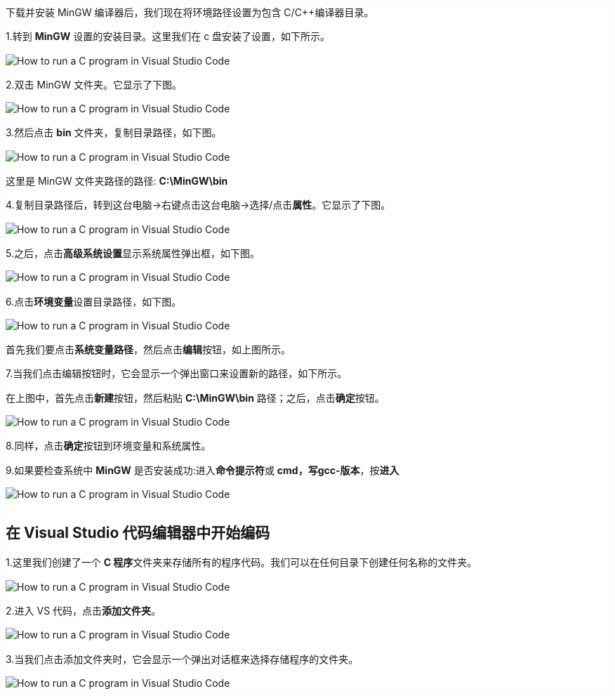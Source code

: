 下载并安装 MinGW 编译器后，我们现在将环境路径设置为包含 C/C++编译器目录。

1.转到 **MinGW** 设置的安装目录。这里我们在 c 盘安装了设置，如下所示。

![How to run a C program in Visual Studio Code](../Images/da89edabac40104c76e691413fc8c5d7.png)

2.双击 MinGW 文件夹。它显示了下图。

![How to run a C program in Visual Studio Code](../Images/c332a9ec1cd768708d567ee5947fdea0.png)

3.然后点击 **bin** 文件夹，复制目录路径，如下图。

![How to run a C program in Visual Studio Code](../Images/4cefdf84f3f2e916bc275a4975ab66e9.png)

这里是 MinGW 文件夹路径的路径: **C:\MinGW\bin**

4.复制目录路径后，转到这台电脑->右键点击这台电脑->选择/点击**属性**。它显示了下图。

![How to run a C program in Visual Studio Code](../Images/c8c41aa5f27a6dd85b5c2ae3a01b0d46.png)

5.之后，点击**高级系统设置**显示系统属性弹出框，如下图。

![How to run a C program in Visual Studio Code](../Images/3fd4a4cdd1fccfdee74f38bc49215081.png)

6.点击**环境变量**设置目录路径，如下图。

![How to run a C program in Visual Studio Code](../Images/7f1a51ed716e24b42186e1b0ebb40786.png)

首先我们要点击**系统变量路径**，然后点击**编辑**按钮，如上图所示。

7.当我们点击编辑按钮时，它会显示一个弹出窗口来设置新的路径，如下所示。

在上图中，首先点击**新建**按钮，然后粘贴 **C:\MinGW\bin** 路径；之后，点击**确定**按钮。

![How to run a C program in Visual Studio Code](../Images/6d8b4d3e39d14ed448f7cd0f05abfb23.png)

8.同样，点击**确定**按钮到环境变量和系统属性。

9.如果要检查系统中 **MinGW** 是否安装成功:进入**命令提示符**或 **cmd，**写**gcc-版本**，按**进入**

![How to run a C program in Visual Studio Code](../Images/c1c92ad4ff67bead342ba6817425d483.png)

## 在 Visual Studio 代码编辑器中开始编码

1.这里我们创建了一个 **C 程序**文件夹来存储所有的程序代码。我们可以在任何目录下创建任何名称的文件夹。

![How to run a C program in Visual Studio Code](../Images/4da1b842d989c6bfadce31cb4b743979.png)

2.进入 VS 代码，点击**添加文件夹**。

![How to run a C program in Visual Studio Code](../Images/fd87a904158ac5eb739d14464754f262.png)

3.当我们点击添加文件夹时，它会显示一个弹出对话框来选择存储程序的文件夹。

![How to run a C program in Visual Studio Code](../Images/d9bfdd557829a8c4d03f8585c4ad51f1.png)
